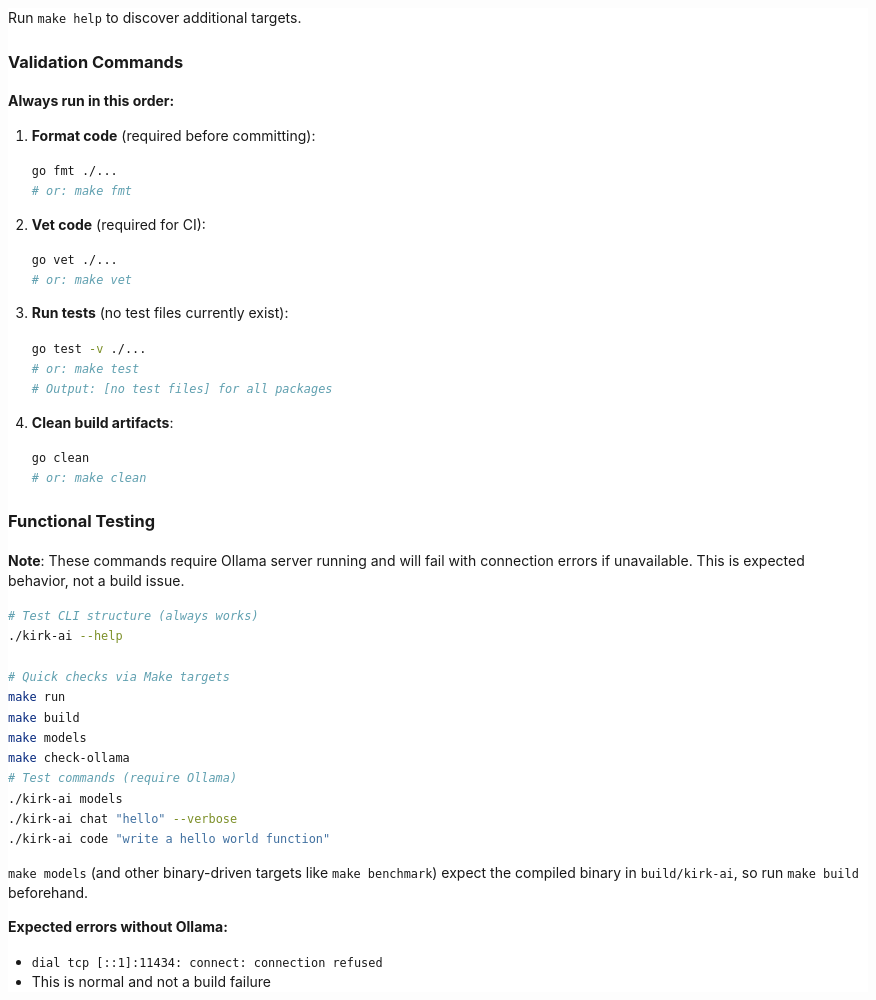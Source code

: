 Run `make help` to discover additional targets.

### Validation Commands

**Always run in this order:**

1. **Format code** (required before committing):
   ```bash
   go fmt ./...
   # or: make fmt
   ```

2. **Vet code** (required for CI):
   ```bash
   go vet ./...
   # or: make vet
   ```

3. **Run tests** (no test files currently exist):
   ```bash
   go test -v ./...
   # or: make test
   # Output: [no test files] for all packages
   ```

4. **Clean build artifacts**:
   ```bash
   go clean
   # or: make clean
   ```

### Functional Testing

**Note**: These commands require Ollama server running and will fail with connection errors if unavailable. This is expected behavior, not a build issue.

```bash
# Test CLI structure (always works)
./kirk-ai --help

# Quick checks via Make targets
make run
make build
make models
make check-ollama
# Test commands (require Ollama)
./kirk-ai models
./kirk-ai chat "hello" --verbose
./kirk-ai code "write a hello world function"
```

`make models` (and other binary-driven targets like `make benchmark`) expect the compiled binary in `build/kirk-ai`, so run `make build` beforehand.

**Expected errors without Ollama:**
- `dial tcp [::1]:11434: connect: connection refused`
- This is normal and not a build failure
